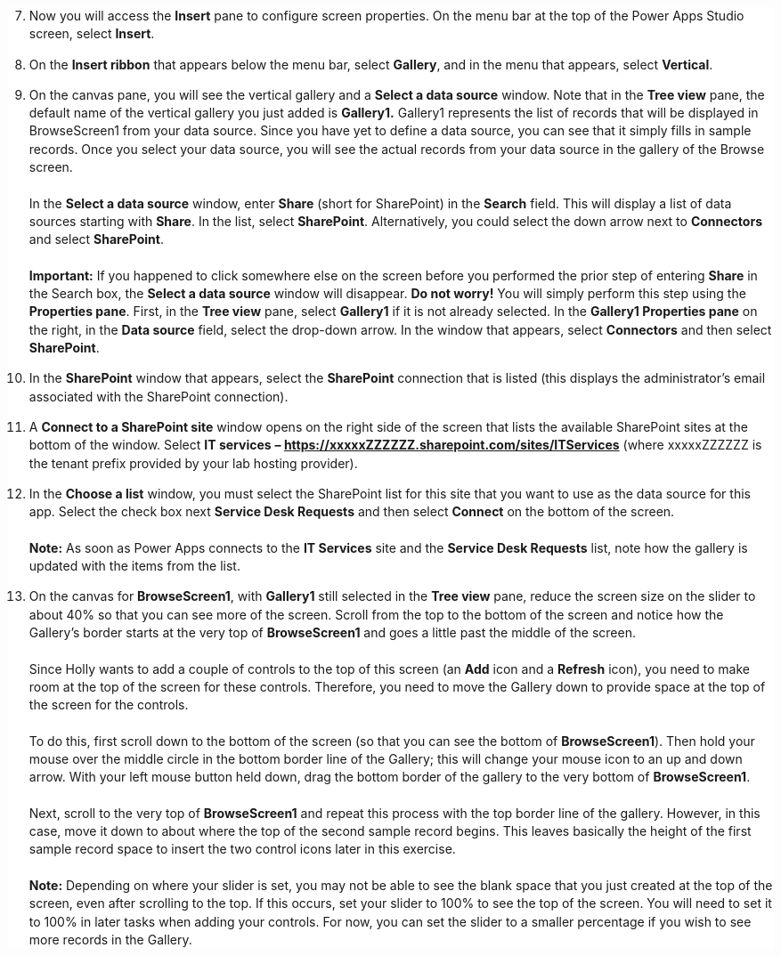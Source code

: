 7. Now you will access the **Insert** pane to configure screen properties. On the menu bar at the top of the Power Apps Studio screen, select **Insert**.

8. On the **Insert ribbon** that appears below the menu bar, select **Gallery**, and in the menu that appears, select **Vertical**. 

9. On the canvas pane, you will see the vertical gallery and a **Select a data source** window. Note that in the **Tree view** pane, the default name of the vertical gallery you just added is **Gallery1.** Gallery1 represents the list of records that will be displayed in BrowseScreen1 from your data source. Since you have yet to define a data source, you can see that it simply fills in sample records. Once you select your data source, you will see the actual records from your data source in the gallery of the Browse screen.   
‎  
‎In the **Select a data source** window, enter **Share** (short for SharePoint) in the **Search** field. This will display a list of data sources starting with **Share**. In the list, select **SharePoint**. Alternatively, you could select the down arrow next to **Connectors** and select **SharePoint**.  
‎  
‎**Important:** If you happened to click somewhere else on the screen before you performed the prior step of entering **Share** in the Search box, the **Select a data source** window will disappear. **Do not worry!** You will simply perform this step using the **Properties pane**. First, in the **Tree view** pane, select **Gallery1** if it is not already selected. In the **Gallery1 Properties pane** on the right, in the **Data source** field, select the drop-down arrow. In the window that appears, select **Connectors** and then select **SharePoint**. 

10. In the **SharePoint** window that appears, select the **SharePoint** connection that is listed (this displays the administrator’s email associated with the SharePoint connection). 

11. A **Connect to a SharePoint site** window opens on the right side of the screen that lists the available SharePoint sites at the bottom of the window. Select **IT services** **– https://xxxxxZZZZZZ.sharepoint.com/sites/ITServices** (where xxxxxZZZZZZ is the tenant prefix provided by your lab hosting provider).

12. In the **Choose a list** window, you must select the SharePoint list for this site that you want to use as the data source for this app. Select the check box next **Service Desk Requests** and then select **Connect** on the bottom of the screen.  
‎  
‎**Note:** As soon as Power Apps connects to the **IT Services** site and the **Service Desk Requests** list, note how the gallery is updated with the items from the list.

13. On the canvas for **BrowseScreen1**, with **Gallery1** still selected in the **Tree view** pane, reduce the screen size on the slider to about 40% so that you can see more of the screen. Scroll from the top to the bottom of the screen and notice how the Gallery’s border starts at the very top of **BrowseScreen1** and goes a little past the middle of the screen.   
‎  
‎Since Holly wants to add a couple of controls to the top of this screen (an **Add** icon and a **Refresh** icon), you need to make room at the top of the screen for these controls. Therefore, you need to move the Gallery down to provide space at the top of the screen for the controls.   
‎  
‎To do this, first scroll down to the bottom of the screen (so that you can see the bottom of **BrowseScreen1**). Then hold your mouse over the middle circle in the bottom border line of the Gallery; this will change your mouse icon to an up and down arrow. With your left mouse button held down, drag the bottom border of the gallery to the very bottom of **BrowseScreen1**.  
‎  
‎Next, scroll to the very top of **BrowseScreen1** and repeat this process with the top border line of the gallery. However, in this case, move it down to about where the top of the second sample record begins. This leaves basically the height of the first sample record space to insert the two control icons later in this exercise.   
‎  
‎**Note:** Depending on where your slider is set, you may not be able to see the blank space that you just created at the top of the screen, even after scrolling to the top. If this occurs, set your slider to 100% to see the top of the screen. You will need to set it to 100% in later tasks when adding your controls. For now, you can set the slider to a smaller percentage if you wish to see more records in the Gallery.
